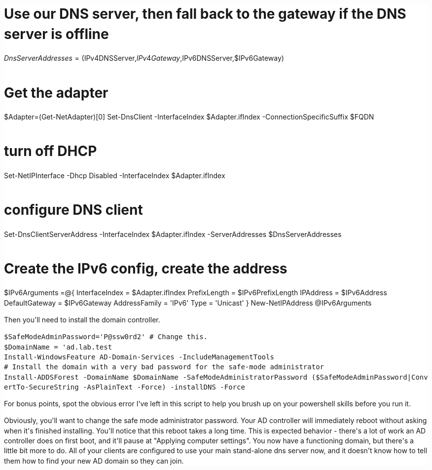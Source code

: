 # Use our DNS server, then fall back to the gateway if the DNS server is offline
$DnsServerAddresses=($IPv4DNSServer,$IPv4Gateway,$IPv6DNSServer,$IPv6Gateway)

# Get the adapter 
$Adapter=(Get-NetAdapter)[0]
Set-DnsClient -InterfaceIndex $Adapter.ifIndex -ConnectionSpecificSuffix $FQDN
# turn off DHCP
Set-NetIPInterface -Dhcp Disabled -InterfaceIndex $Adapter.ifIndex
# configure DNS client
Set-DnsClientServerAddress -InterfaceIndex $Adapter.ifIndex -ServerAddresses $DnsServerAddresses

# Create the IPv6 config, create the address
$IPv6Arguments =@{
    InterfaceIndex = $Adapter.ifIndex
    PrefixLength = $IPv6PrefixLength
    IPAddress = $IPv6Address
    DefaultGateway = $IPv6Gateway
    AddressFamily = 'IPv6'
    Type = 'Unicast'
}
New-NetIPAddress @IPv6Arguments</pre>
</div>

Then you'll need to install the domain controller.

<div class="wp-block-codemirror-blocks-code-block code-block">
  <pre class="CodeMirror" data-setting="{&quot;mode&quot;:&quot;powershell&quot;,&quot;mime&quot;:&quot;application/x-powershell&quot;,&quot;theme&quot;:&quot;default&quot;,&quot;lineNumbers&quot;:true,&quot;styleActiveLine&quot;:true,&quot;lineWrapping&quot;:true,&quot;readOnly&quot;:false,&quot;fileName&quot;:&quot;1-install-ad-role-and-domain.ps1&quot;,&quot;language&quot;:&quot;PowerShell&quot;,&quot;modeName&quot;:&quot;powershell&quot;}">$SafeModeAdminPassword='P@ssw0rd2' # Change this. 
$DomainName = 'ad.lab.test
Install-WindowsFeature AD-Domain-Services -IncludeManagementTools
# Install the domain with a very bad password for the safe-mode administrator
Install-ADDSForest -DomainName $DomainName -SafeModeAdministratorPassword ($SafeModeAdminPassword|ConvertTo-SecureString -AsPlainText -Force) -installDNS -Force</pre>
</div>

For bonus points, spot the obvious error I've left in this script to help you brush up on your powershell skills before you run it.

Obviously, you'll want to change the safe mode administrator password. Your AD controller will immediately reboot without asking when it's finished installing. You'll notice that this reboot takes a long time. This is expected behavior - there's a lot of work an AD controller does on first boot, and it'll pause at "Applying computer settings". You now have a functioning domain, but there's a little bit more to do. All of your clients are configured to use your main stand-alone dns server now, and it doesn't know how to tell them how to find your new AD domain so they can join.


 [1]: https://www.sysmansquad.com/2020/01/23/net-102-build-your-lab/